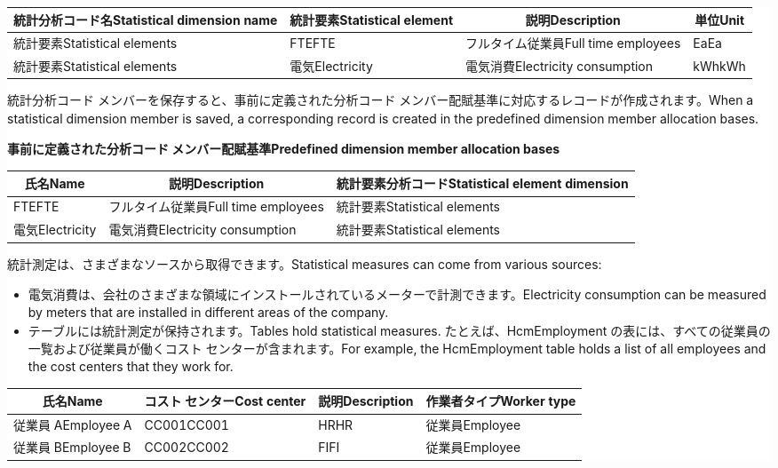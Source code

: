 | <span data-ttu-id="a6af3-330">統計分析コード名</span><span class="sxs-lookup"><span data-stu-id="a6af3-330">Statistical dimension name</span></span> | <span data-ttu-id="a6af3-331">統計要素</span><span class="sxs-lookup"><span data-stu-id="a6af3-331">Statistical element</span></span> | <span data-ttu-id="a6af3-332">説明</span><span class="sxs-lookup"><span data-stu-id="a6af3-332">Description</span></span>               | <span data-ttu-id="a6af3-333">単位</span><span class="sxs-lookup"><span data-stu-id="a6af3-333">Unit</span></span> |
|----------------------------|---------------------|---------------------------|------|
| <span data-ttu-id="a6af3-334">統計要素</span><span class="sxs-lookup"><span data-stu-id="a6af3-334">Statistical elements</span></span>       | <span data-ttu-id="a6af3-335">FTE</span><span class="sxs-lookup"><span data-stu-id="a6af3-335">FTE</span></span>                 | <span data-ttu-id="a6af3-336">フルタイム従業員</span><span class="sxs-lookup"><span data-stu-id="a6af3-336">Full time employees</span></span>       | <span data-ttu-id="a6af3-337">Ea</span><span class="sxs-lookup"><span data-stu-id="a6af3-337">Ea</span></span>   |
| <span data-ttu-id="a6af3-338">統計要素</span><span class="sxs-lookup"><span data-stu-id="a6af3-338">Statistical elements</span></span>       | <span data-ttu-id="a6af3-339">電気</span><span class="sxs-lookup"><span data-stu-id="a6af3-339">Electricity</span></span>         | <span data-ttu-id="a6af3-340">電気消費</span><span class="sxs-lookup"><span data-stu-id="a6af3-340">Electricity consumption</span></span>   | <span data-ttu-id="a6af3-341">kWh</span><span class="sxs-lookup"><span data-stu-id="a6af3-341">kWh</span></span>  |

<span data-ttu-id="a6af3-342">統計分析コード メンバーを保存すると、事前に定義された分析コード メンバー配賦基準に対応するレコードが作成されます。</span><span class="sxs-lookup"><span data-stu-id="a6af3-342">When a statistical dimension member is saved, a corresponding record is created in the predefined dimension member allocation bases.</span></span>

<span data-ttu-id="a6af3-343">**事前に定義された分析コード メンバー配賦基準**</span><span class="sxs-lookup"><span data-stu-id="a6af3-343">**Predefined dimension member allocation bases**</span></span>

| <span data-ttu-id="a6af3-344">氏名</span><span class="sxs-lookup"><span data-stu-id="a6af3-344">Name</span></span>        | <span data-ttu-id="a6af3-345">説明</span><span class="sxs-lookup"><span data-stu-id="a6af3-345">Description</span></span>             | <span data-ttu-id="a6af3-346">統計要素分析コード</span><span class="sxs-lookup"><span data-stu-id="a6af3-346">Statistical element dimension</span></span> |
|-------------|-------------------------|-------------------------------|
| <span data-ttu-id="a6af3-347">FTE</span><span class="sxs-lookup"><span data-stu-id="a6af3-347">FTE</span></span>         | <span data-ttu-id="a6af3-348">フルタイム従業員</span><span class="sxs-lookup"><span data-stu-id="a6af3-348">Full time employees</span></span>     | <span data-ttu-id="a6af3-349">統計要素</span><span class="sxs-lookup"><span data-stu-id="a6af3-349">Statistical elements</span></span>          |
| <span data-ttu-id="a6af3-350">電気</span><span class="sxs-lookup"><span data-stu-id="a6af3-350">Electricity</span></span> | <span data-ttu-id="a6af3-351">電気消費</span><span class="sxs-lookup"><span data-stu-id="a6af3-351">Electricity consumption</span></span> | <span data-ttu-id="a6af3-352">統計要素</span><span class="sxs-lookup"><span data-stu-id="a6af3-352">Statistical elements</span></span>          |

<span data-ttu-id="a6af3-353">統計測定は、さまざまなソースから取得できます。</span><span class="sxs-lookup"><span data-stu-id="a6af3-353">Statistical measures can come from various sources:</span></span>

- <span data-ttu-id="a6af3-354">電気消費は、会社のさまざまな領域にインストールされているメーターで計測できます。</span><span class="sxs-lookup"><span data-stu-id="a6af3-354">Electricity consumption can be measured by meters that are installed in different areas of the company.</span></span>
- <span data-ttu-id="a6af3-355">テーブルには統計測定が保持されます。</span><span class="sxs-lookup"><span data-stu-id="a6af3-355">Tables hold statistical measures.</span></span> <span data-ttu-id="a6af3-356">たとえば、HcmEmployment の表には、すべての従業員の一覧および従業員が働くコスト センターが含まれます。</span><span class="sxs-lookup"><span data-stu-id="a6af3-356">For example, the HcmEmployment table holds a list of all employees and the cost centers that they work for.</span></span>

| <span data-ttu-id="a6af3-357">氏名</span><span class="sxs-lookup"><span data-stu-id="a6af3-357">Name</span></span>       | <span data-ttu-id="a6af3-358">コスト センター</span><span class="sxs-lookup"><span data-stu-id="a6af3-358">Cost center</span></span> |  <span data-ttu-id="a6af3-359">説明</span><span class="sxs-lookup"><span data-stu-id="a6af3-359">Description</span></span>  | <span data-ttu-id="a6af3-360">作業者タイプ</span><span class="sxs-lookup"><span data-stu-id="a6af3-360">Worker type</span></span> |
|------------|-------------|----|-------------|
| <span data-ttu-id="a6af3-361">従業員 A</span><span class="sxs-lookup"><span data-stu-id="a6af3-361">Employee A</span></span> | <span data-ttu-id="a6af3-362">CC001</span><span class="sxs-lookup"><span data-stu-id="a6af3-362">CC001</span></span>       | <span data-ttu-id="a6af3-363">HR</span><span class="sxs-lookup"><span data-stu-id="a6af3-363">HR</span></span> | <span data-ttu-id="a6af3-364">従業員</span><span class="sxs-lookup"><span data-stu-id="a6af3-364">Employee</span></span>    |
| <span data-ttu-id="a6af3-365">従業員 B</span><span class="sxs-lookup"><span data-stu-id="a6af3-365">Employee B</span></span> | <span data-ttu-id="a6af3-366">CC002</span><span class="sxs-lookup"><span data-stu-id="a6af3-366">CC002</span></span>       | <span data-ttu-id="a6af3-367">FI</span><span class="sxs-lookup"><span data-stu-id="a6af3-367">FI</span></span> | <span data-ttu-id="a6af3-368">従業員</span><span class="sxs-lookup"><span data-stu-id="a6af3-368">Employee</span></span>    |